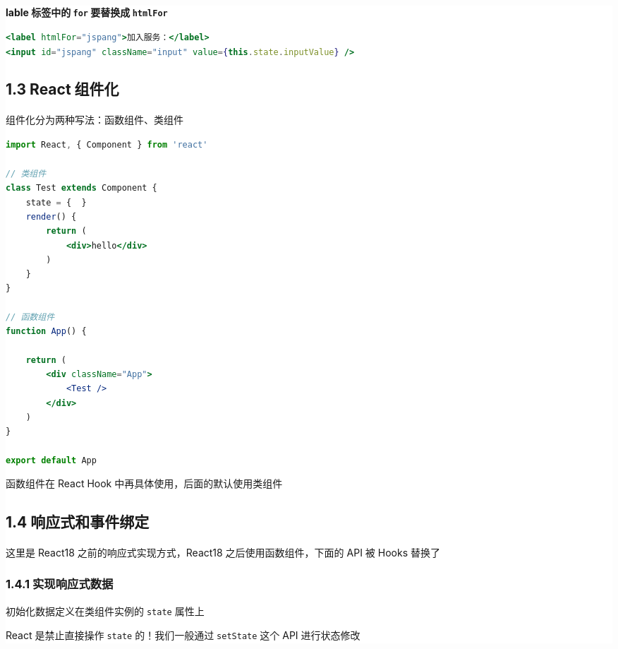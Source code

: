 



**lable 标签中的 `for` 要替换成 `htmlFor`**

```jsx
<label htmlFor="jspang">加入服务：</label>
<input id="jspang" className="input" value={this.state.inputValue} />
```



## 1.3 React 组件化

组件化分为两种写法：函数组件、类组件

```jsx
import React, { Component } from 'react'

// 类组件
class Test extends Component {
    state = {  } 
    render() { 
        return (
            <div>hello</div>
        )
    }
}

// 函数组件
function App() {

    return (
        <div className="App">
            <Test />
        </div>
    )
}

export default App
```

函数组件在 React Hook 中再具体使用，后面的默认使用类组件



## 1.4 响应式和事件绑定

这里是 React18 之前的响应式实现方式，React18 之后使用函数组件，下面的 API 被 Hooks 替换了



### 1.4.1 实现响应式数据

初始化数据定义在类组件实例的 `state` 属性上

React 是禁止直接操作 `state` 的！我们一般通过 `setState` 这个 API 进行状态修改
